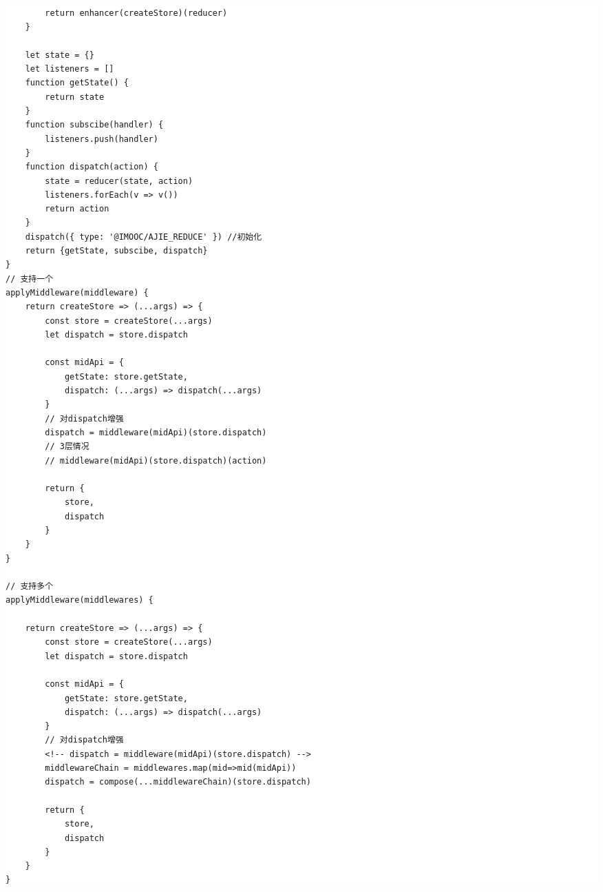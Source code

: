 ```
        return enhancer(createStore)(reducer)
    }

    let state = {}
    let listeners = []
    function getState() {
        return state
    }
    function subscibe(handler) {
        listeners.push(handler)
    }
    function dispatch(action) {
        state = reducer(state, action)
        listeners.forEach(v => v())
        return action
    }
    dispatch({ type: '@IMOOC/AJIE_REDUCE' }) //初始化
    return {getState, subscibe, dispatch}
}
// 支持一个
applyMiddleware(middleware) {
    return createStore => (...args) => {
        const store = createStore(...args)
        let dispatch = store.dispatch

        const midApi = {
            getState: store.getState,
            dispatch: (...args) => dispatch(...args)
        }
        // 对dispatch增强
        dispatch = middleware(midApi)(store.dispatch)
        // 3层情况
        // middleware(midApi)(store.dispatch)(action)

        return {
            store,
            dispatch
        }
    }
}

// 支持多个
applyMiddleware(middlewares) {

    return createStore => (...args) => {
        const store = createStore(...args)
        let dispatch = store.dispatch

        const midApi = {
            getState: store.getState,
            dispatch: (...args) => dispatch(...args)
        }
        // 对dispatch增强
        <!-- dispatch = middleware(midApi)(store.dispatch) -->
        middlewareChain = middlewares.map(mid=>mid(midApi))
        dispatch = compose(...middlewareChain)(store.dispatch)

        return {
            store,
            dispatch
        }
    }
}
```